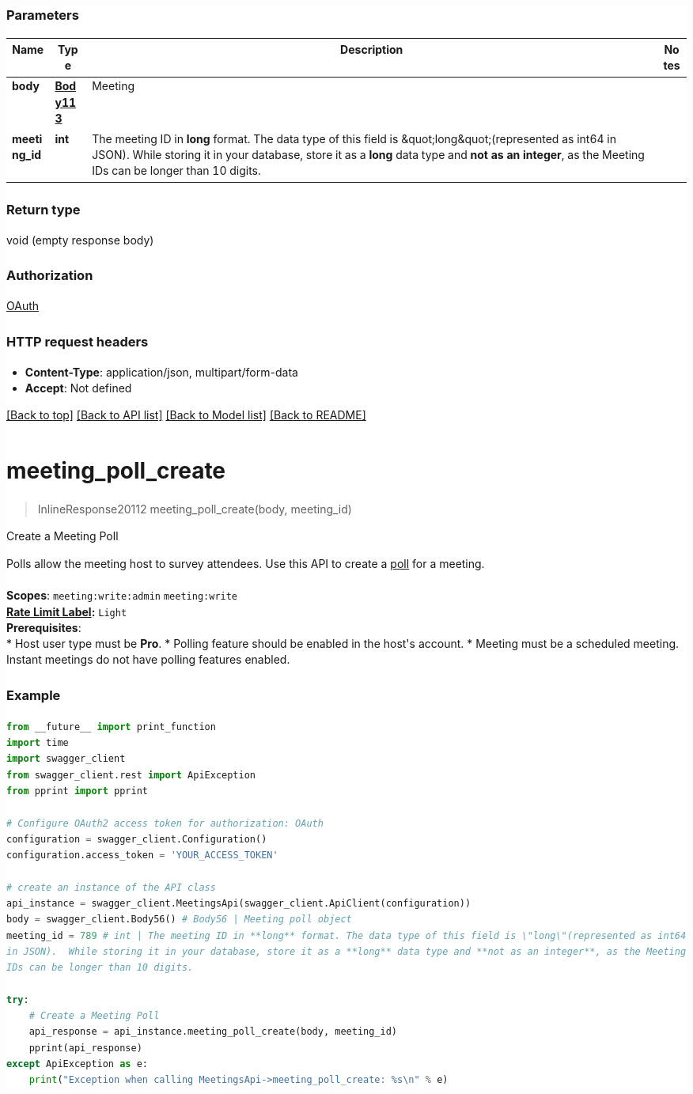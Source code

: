 ```python
```

### Parameters

Name | Type | Description  | Notes
------------- | ------------- | ------------- | -------------
 **body** | [**Body113**](Body113.md)| Meeting | 
 **meeting_id** | **int**| The meeting ID in **long** format. The data type of this field is \&quot;long\&quot;(represented as int64 in JSON).  While storing it in your database, store it as a **long** data type and **not as an integer**, as the Meeting IDs can be longer than 10 digits. | 

### Return type

void (empty response body)

### Authorization

[OAuth](../README.md#OAuth)

### HTTP request headers

 - **Content-Type**: application/json, multipart/form-data
 - **Accept**: Not defined

[[Back to top]](#) [[Back to API list]](../README.md#documentation-for-api-endpoints) [[Back to Model list]](../README.md#documentation-for-models) [[Back to README]](../README.md)

# **meeting_poll_create**
> InlineResponse20112 meeting_poll_create(body, meeting_id)

Create a Meeting Poll

Polls allow the meeting host to survey attendees. Use this API to create a [poll](https://support.zoom.us/hc/en-us/articles/213756303-Polling-for-Meetings) for a meeting.<br><br>  **Scopes**: `meeting:write:admin` `meeting:write`<br>  **[Rate Limit Label](https://marketplace.zoom.us/docs/api-reference/rate-limits#rate-limits):** `Light`<br> **Prerequisites**:<br> * Host user type must be **Pro**. * Polling feature should be enabled in the host's account. * Meeting must be a scheduled meeting. Instant meetings do not have polling features enabled.

### Example
```python
from __future__ import print_function
import time
import swagger_client
from swagger_client.rest import ApiException
from pprint import pprint

# Configure OAuth2 access token for authorization: OAuth
configuration = swagger_client.Configuration()
configuration.access_token = 'YOUR_ACCESS_TOKEN'

# create an instance of the API class
api_instance = swagger_client.MeetingsApi(swagger_client.ApiClient(configuration))
body = swagger_client.Body56() # Body56 | Meeting poll object
meeting_id = 789 # int | The meeting ID in **long** format. The data type of this field is \"long\"(represented as int64 in JSON).  While storing it in your database, store it as a **long** data type and **not as an integer**, as the Meeting IDs can be longer than 10 digits.

try:
    # Create a Meeting Poll
    api_response = api_instance.meeting_poll_create(body, meeting_id)
    pprint(api_response)
except ApiException as e:
    print("Exception when calling MeetingsApi->meeting_poll_create: %s\n" % e)
```